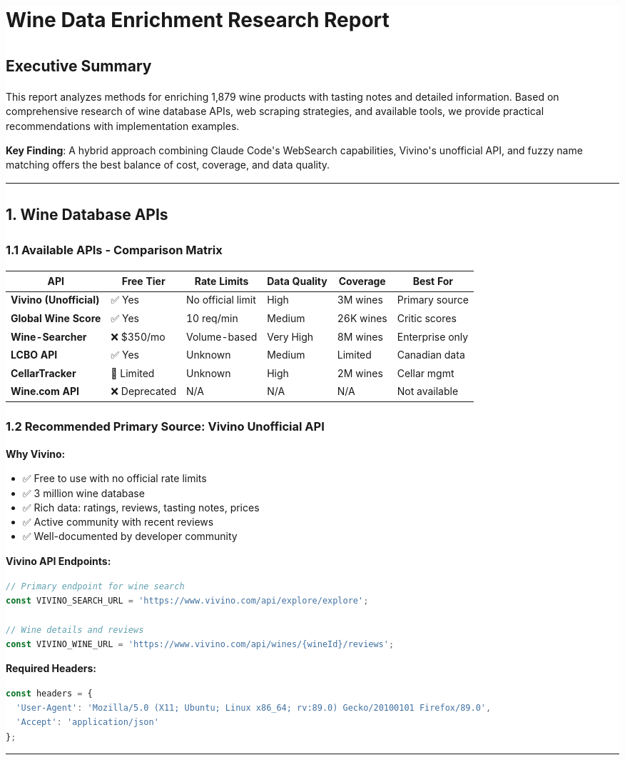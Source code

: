 # Wine Data Enrichment Research Report

## Executive Summary

This report analyzes methods for enriching 1,879 wine products with tasting notes and detailed information. Based on comprehensive research of wine database APIs, web scraping strategies, and available tools, we provide practical recommendations with implementation examples.

**Key Finding**: A hybrid approach combining Claude Code's WebSearch capabilities, Vivino's unofficial API, and fuzzy name matching offers the best balance of cost, coverage, and data quality.

---

## 1. Wine Database APIs

### 1.1 Available APIs - Comparison Matrix

| API | Free Tier | Rate Limits | Data Quality | Coverage | Best For |
|-----|-----------|-------------|--------------|----------|----------|
| **Vivino (Unofficial)** | ✅ Yes | No official limit | High | 3M wines | Primary source |
| **Global Wine Score** | ✅ Yes | 10 req/min | Medium | 26K wines | Critic scores |
| **Wine-Searcher** | ❌ $350/mo | Volume-based | Very High | 8M wines | Enterprise only |
| **LCBO API** | ✅ Yes | Unknown | Medium | Limited | Canadian data |
| **CellarTracker** | 🔶 Limited | Unknown | High | 2M wines | Cellar mgmt |
| **Wine.com API** | ❌ Deprecated | N/A | N/A | N/A | Not available |

### 1.2 Recommended Primary Source: Vivino Unofficial API

**Why Vivino:**
- ✅ Free to use with no official rate limits
- ✅ 3 million wine database
- ✅ Rich data: ratings, reviews, tasting notes, prices
- ✅ Active community with recent reviews
- ✅ Well-documented by developer community

**Vivino API Endpoints:**

```typescript
// Primary endpoint for wine search
const VIVINO_SEARCH_URL = 'https://www.vivino.com/api/explore/explore';

// Wine details and reviews
const VIVINO_WINE_URL = 'https://www.vivino.com/api/wines/{wineId}/reviews';
```

**Required Headers:**
```typescript
const headers = {
  'User-Agent': 'Mozilla/5.0 (X11; Ubuntu; Linux x86_64; rv:89.0) Gecko/20100101 Firefox/89.0',
  'Accept': 'application/json'
};
```

---
